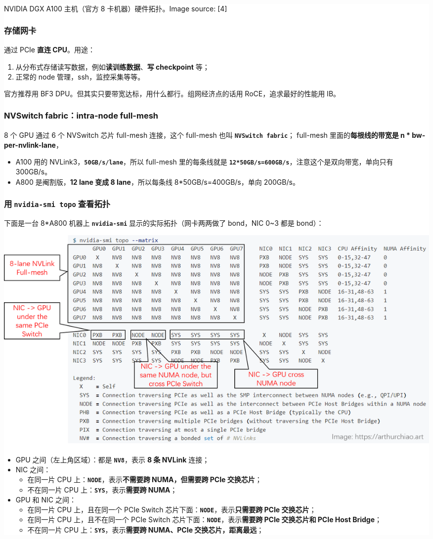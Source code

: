 NVIDIA DGX A100 主机（官方 8 卡机器）硬件拓扑。Image source: [4]

### 存储网卡

通过 PCIe **直连 CPU**。用途：

1. 从分布式存储读写数据，例如**读训练数据**、**写 checkpoint** 等；
2. 正常的 node 管理，ssh，监控采集等等。

官方推荐用 BF3 DPU。但其实只要带宽达标，用什么都行。组网经济点的话用 RoCE，追求最好的性能用 IB。

### NVSwitch fabric：intra-node full-mesh

8 个 GPU 通过 6 个 NVSwitch 芯片 full-mesh 连接，这个 full-mesh 也叫 **`NVSwitch fabric`**； full-mesh 里面的**每根线的带宽是 n \* bw-per-nvlink-lane**，

- A100 用的 NVLink3，**`50GB/s/lane`**，所以 full-mesh 里的每条线就是 **`12*50GB/s=600GB/s`**，注意这个是双向带宽，单向只有 300GB/s。
- A800 是阉割版，**12 lane 变成 8 lane**，所以每条线 8*50GB/s=400GB/s，单向 200GB/s。

### 用 `nvidia-smi topo` 查看拓扑

下面是一台 8*A800 机器上 **`nvidia-smi`** 显示的实际拓扑（网卡两两做了 bond，NIC 0~3 都是 bond）：

![img](.img_gpu/nvidia-smi-topo-output.png)

- GPU 之间（左上角区域）：都是 **`NV8`**，表示 **8 条 NVLink** 连接；
- NIC 之间：
  - 在同一片 CPU 上：**`NODE`**，表示**不需要跨 NUMA，但需要跨 PCIe 交换芯片**；
  - 不在同一片 CPU 上：**`SYS`**，表示**需要跨 NUMA**；
- GPU 和 NIC 之间：
  - 在同一片 CPU 上，且在同一个 PCIe Switch 芯片下面：**`NODE`**，表示**只需要跨 PCIe 交换芯片**；
  - 在同一片 CPU 上，且不在同一个 PCIe Switch 芯片下面：**`NODE`**，表示**需要跨 PCIe 交换芯片和 PCIe Host Bridge**；
  - 不在同一片 CPU 上：**`SYS`**，表示**需要跨 NUMA、PCIe 交换芯片，距离最远**；
